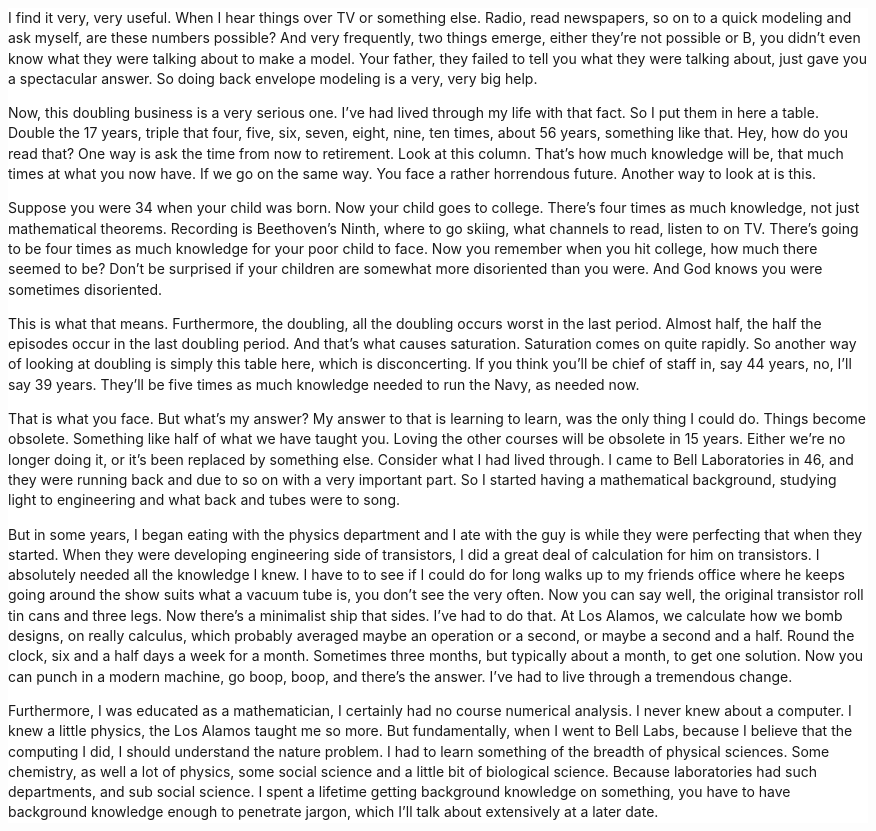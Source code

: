 I find it very, very useful. When I hear things over TV or something else. Radio, read newspapers, so on to a quick modeling and ask myself, are these numbers possible? And very frequently, two things emerge, either they’re not possible or B, you didn’t even know what they were talking about to make a model. Your father, they failed to tell you what they were talking about, just gave you a spectacular answer. So doing back envelope modeling is a very, very big help.

Now, this doubling business is a very serious one. I’ve had lived through my life with that fact. So I put them in here a table. Double the 17 years, triple that four, five, six, seven, eight, nine, ten times, about 56 years, something like that. Hey, how do you read that? One way is ask the time from now to retirement. Look at this column. That’s how much knowledge will be, that much times at what you now have. If we go on the same way. You face a rather horrendous future. Another way to look at is this.

Suppose you were 34 when your child was born. Now your child goes to college. There’s four times as much knowledge, not just mathematical theorems. Recording is Beethoven’s Ninth, where to go skiing, what channels to read, listen to on TV. There’s going to be four times as much knowledge for your poor child to face. Now you remember when you hit college, how much there seemed to be? Don’t be surprised if your children are somewhat more disoriented than you were. And God knows you were sometimes disoriented.

This is what that means. Furthermore, the doubling, all the doubling occurs worst in the last period. Almost half, the half the episodes occur in the last doubling period. And that’s what causes saturation. Saturation comes on quite rapidly. So another way of looking at doubling is simply this table here, which is disconcerting. If you think you’ll be chief of staff in, say 44 years, no, I’ll say 39 years. They’ll be five times as much knowledge needed to run the Navy, as needed now.

That is what you face. But what’s my answer? My answer to that is learning to learn, was the only thing I could do. Things become obsolete. Something like half of what we have taught you. Loving the other courses will be obsolete in 15 years. Either we’re no longer doing it, or it’s been replaced by something else. Consider what I had lived through. I came to Bell Laboratories in 46, and they were running back and due to so on with a very important part. So I started having a mathematical background, studying light to engineering and what back and tubes were to song.

But in some years, I began eating with the physics department and I ate with the guy is while they were perfecting that when they started. When they were developing engineering side of transistors, I did a great deal of calculation for him on transistors. I absolutely needed all the knowledge I knew. I have to to see if I could do for long walks up to my friends office where he keeps going around the show suits what a vacuum tube is, you don’t see the very often. Now you can say well, the original transistor roll tin cans and three legs. Now there’s a minimalist ship that sides. I’ve had to do that. At Los Alamos, we calculate how we bomb designs, on really calculus, which probably averaged maybe an operation or a second, or maybe a second and a half. Round the clock, six and a half days a week for a month. Sometimes three months, but typically about a month, to get one solution. Now you can punch in a modern machine, go boop, boop, and there’s the answer. I’ve had to live through a tremendous change.

Furthermore, I was educated as a mathematician, I certainly had no course numerical analysis. I never knew about a computer. I knew a little physics, the Los Alamos taught me so more. But fundamentally, when I went to Bell Labs, because I believe that the computing I did, I should understand the nature problem. I had to learn something of the breadth of physical sciences. Some chemistry, as well a lot of physics, some social science and a little bit of biological science. Because laboratories had such departments, and sub social science. I spent a lifetime getting background knowledge on something, you have to have background knowledge enough to penetrate jargon, which I’ll talk about extensively at a later date.
